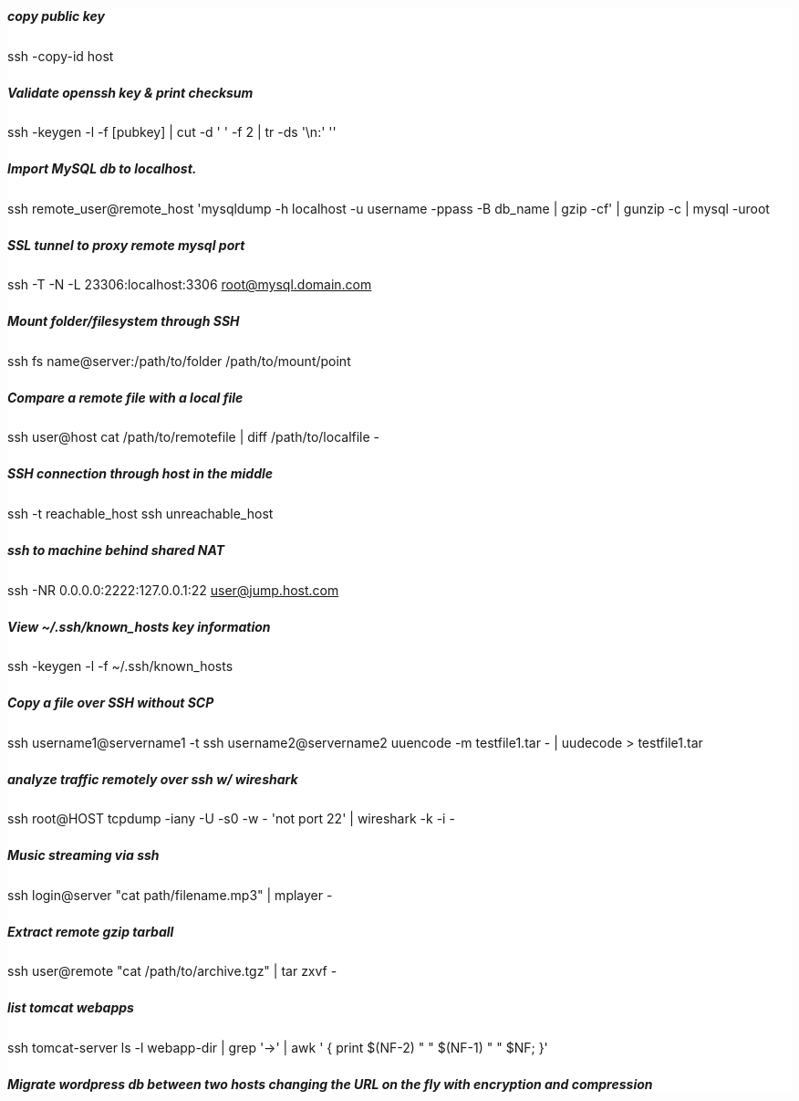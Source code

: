 ##### copy public key

   ssh -copy-id host

##### Validate openssh key & print checksum

   ssh -keygen -l -f [pubkey] | cut -d ' ' -f 2 | tr -ds '\n:' ''

##### Import MySQL db to localhost.

   ssh  remote_user@remote_host 'mysqldump -h localhost -u username -ppass -B db_name | gzip -cf' | gunzip -c | mysql -uroot

##### SSL tunnel to proxy remote mysql port

   ssh  -T -N -L 23306:localhost:3306 root@mysql.domain.com

##### Mount folder/filesystem through SSH

   ssh fs name@server:/path/to/folder /path/to/mount/point

##### Compare a remote file with a local file

   ssh  user@host cat /path/to/remotefile | diff /path/to/localfile -

##### SSH connection through host in the middle

   ssh  -t reachable_host ssh unreachable_host

##### ssh to machine behind shared NAT

   ssh  -NR 0.0.0.0:2222:127.0.0.1:22 user@jump.host.com

##### View ~/.ssh/known_hosts key information

   ssh -keygen -l -f ~/.ssh/known_hosts

##### Copy a file over SSH without SCP

   ssh  username1@servername1 -t ssh username2@servername2 uuencode -m testfile1.tar - | uudecode > testfile1.tar

##### analyze traffic remotely over ssh w/ wireshark

   ssh  root@HOST tcpdump -iany -U -s0 -w - 'not port 22' | wireshark -k -i -

##### Music streaming via ssh

   ssh  login@server "cat path/filename.mp3" | mplayer -

##### Extract remote gzip tarball

   ssh  user@remote "cat /path/to/archive.tgz" | tar zxvf -

##### list tomcat webapps

   ssh  tomcat-server ls -l webapp-dir | grep  '->' | awk ' { print $(NF-2) " " $(NF-1) " " $NF; }'

##### Migrate wordpress db between two hosts changing the URL on the fly with encryption and compression
